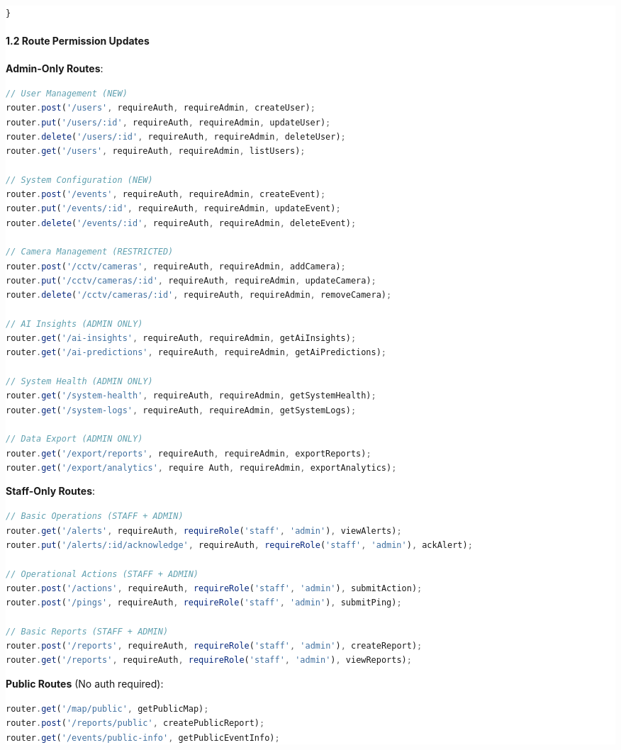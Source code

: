 ```javascript
}
```

#### **1.2 Route Permission Updates**

**Admin-Only Routes**:
```javascript
// User Management (NEW)
router.post('/users', requireAuth, requireAdmin, createUser);
router.put('/users/:id', requireAuth, requireAdmin, updateUser);
router.delete('/users/:id', requireAuth, requireAdmin, deleteUser);
router.get('/users', requireAuth, requireAdmin, listUsers);

// System Configuration (NEW)
router.post('/events', requireAuth, requireAdmin, createEvent);
router.put('/events/:id', requireAuth, requireAdmin, updateEvent);
router.delete('/events/:id', requireAuth, requireAdmin, deleteEvent);

// Camera Management (RESTRICTED)
router.post('/cctv/cameras', requireAuth, requireAdmin, addCamera);
router.put('/cctv/cameras/:id', requireAuth, requireAdmin, updateCamera);
router.delete('/cctv/cameras/:id', requireAuth, requireAdmin, removeCamera);

// AI Insights (ADMIN ONLY)
router.get('/ai-insights', requireAuth, requireAdmin, getAiInsights);
router.get('/ai-predictions', requireAuth, requireAdmin, getAiPredictions);

// System Health (ADMIN ONLY)
router.get('/system-health', requireAuth, requireAdmin, getSystemHealth);
router.get('/system-logs', requireAuth, requireAdmin, getSystemLogs);

// Data Export (ADMIN ONLY)
router.get('/export/reports', requireAuth, requireAdmin, exportReports);
router.get('/export/analytics', require Auth, requireAdmin, exportAnalytics);
```

**Staff-Only Routes**:
```javascript
// Basic Operations (STAFF + ADMIN)
router.get('/alerts', requireAuth, requireRole('staff', 'admin'), viewAlerts);
router.put('/alerts/:id/acknowledge', requireAuth, requireRole('staff', 'admin'), ackAlert);

// Operational Actions (STAFF + ADMIN)
router.post('/actions', requireAuth, requireRole('staff', 'admin'), submitAction);
router.post('/pings', requireAuth, requireRole('staff', 'admin'), submitPing);

// Basic Reports (STAFF + ADMIN)
router.post('/reports', requireAuth, requireRole('staff', 'admin'), createReport);
router.get('/reports', requireAuth, requireRole('staff', 'admin'), viewReports);
```

**Public Routes** (No auth required):
```javascript
router.get('/map/public', getPublicMap);
router.post('/reports/public', createPublicReport);
router.get('/events/public-info', getPublicEventInfo);
```
